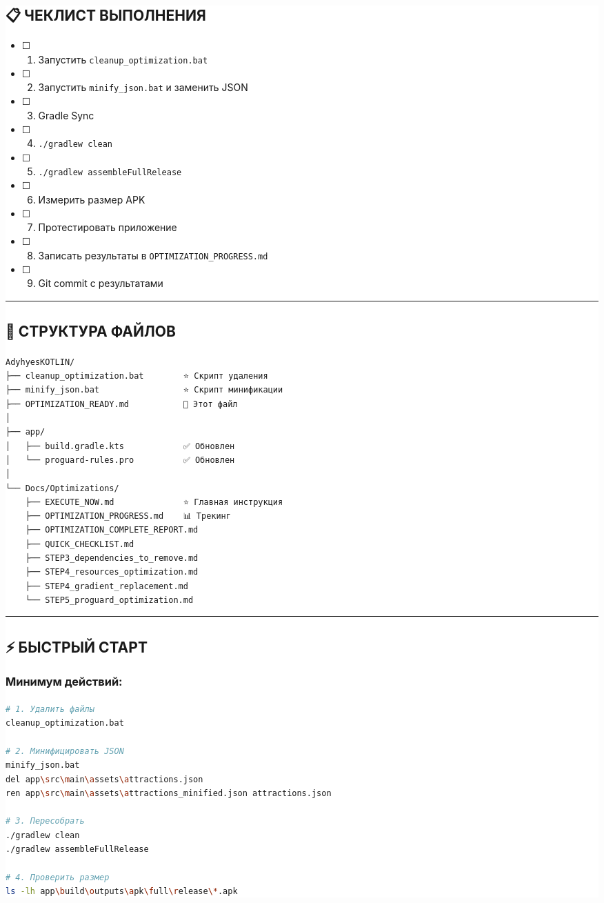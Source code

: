 ## 📋 ЧЕКЛИСТ ВЫПОЛНЕНИЯ

- [ ] 1. Запустить `cleanup_optimization.bat`
- [ ] 2. Запустить `minify_json.bat` и заменить JSON
- [ ] 3. Gradle Sync
- [ ] 4. `./gradlew clean`
- [ ] 5. `./gradlew assembleFullRelease`
- [ ] 6. Измерить размер APK
- [ ] 7. Протестировать приложение
- [ ] 8. Записать результаты в `OPTIMIZATION_PROGRESS.md`
- [ ] 9. Git commit с результатами

---

## 📂 СТРУКТУРА ФАЙЛОВ

```
AdyhyesKOTLIN/
├── cleanup_optimization.bat        ⭐ Скрипт удаления
├── minify_json.bat                 ⭐ Скрипт минификации
├── OPTIMIZATION_READY.md           📄 Этот файл
│
├── app/
│   ├── build.gradle.kts            ✅ Обновлен
│   └── proguard-rules.pro          ✅ Обновлен
│
└── Docs/Optimizations/
    ├── EXECUTE_NOW.md              ⭐ Главная инструкция
    ├── OPTIMIZATION_PROGRESS.md    📊 Трекинг
    ├── OPTIMIZATION_COMPLETE_REPORT.md
    ├── QUICK_CHECKLIST.md
    ├── STEP3_dependencies_to_remove.md
    ├── STEP4_resources_optimization.md
    ├── STEP4_gradient_replacement.md
    └── STEP5_proguard_optimization.md
```

---

## ⚡ БЫСТРЫЙ СТАРТ

### Минимум действий:
```bash
# 1. Удалить файлы
cleanup_optimization.bat

# 2. Минифицировать JSON
minify_json.bat
del app\src\main\assets\attractions.json
ren app\src\main\assets\attractions_minified.json attractions.json

# 3. Пересобрать
./gradlew clean
./gradlew assembleFullRelease

# 4. Проверить размер
ls -lh app\build\outputs\apk\full\release\*.apk
```

